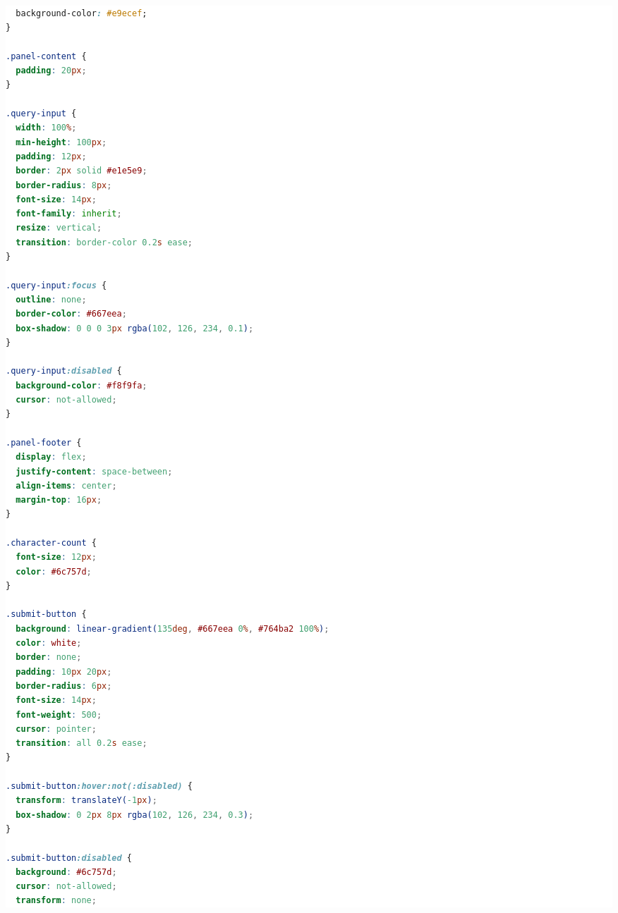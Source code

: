 ```css
  background-color: #e9ecef;
}

.panel-content {
  padding: 20px;
}

.query-input {
  width: 100%;
  min-height: 100px;
  padding: 12px;
  border: 2px solid #e1e5e9;
  border-radius: 8px;
  font-size: 14px;
  font-family: inherit;
  resize: vertical;
  transition: border-color 0.2s ease;
}

.query-input:focus {
  outline: none;
  border-color: #667eea;
  box-shadow: 0 0 0 3px rgba(102, 126, 234, 0.1);
}

.query-input:disabled {
  background-color: #f8f9fa;
  cursor: not-allowed;
}

.panel-footer {
  display: flex;
  justify-content: space-between;
  align-items: center;
  margin-top: 16px;
}

.character-count {
  font-size: 12px;
  color: #6c757d;
}

.submit-button {
  background: linear-gradient(135deg, #667eea 0%, #764ba2 100%);
  color: white;
  border: none;
  padding: 10px 20px;
  border-radius: 6px;
  font-size: 14px;
  font-weight: 500;
  cursor: pointer;
  transition: all 0.2s ease;
}

.submit-button:hover:not(:disabled) {
  transform: translateY(-1px);
  box-shadow: 0 2px 8px rgba(102, 126, 234, 0.3);
}

.submit-button:disabled {
  background: #6c757d;
  cursor: not-allowed;
  transform: none;
```